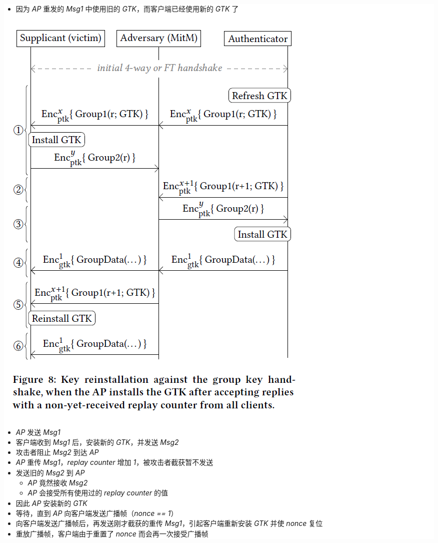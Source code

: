 - 因为 _AP_ 重发的 _Msg1_ 中使用旧的 _GTK_，而客户端已经使用新的 _GTK_ 了

![krack-delay](../../img/krack-delay.png)

* _AP_ 发送 _Msg1_
* 客户端收到 _Msg1_ 后，安装新的 _GTK_，并发送 _Msg2_
* 攻击者阻止 _Msg2_ 到达 _AP_
* _AP_ 重传 _Msg1_，_replay counter_ 增加 _1_，被攻击者截获暂不发送
* 发送旧的 _Msg2_ 到 _AP_
  * _AP_ 竟然接收 _Msg2_
  * _AP_ 会接受所有使用过的 _replay counter_ 的值
* 因此 _AP_ 安装新的 _GTK_
* 等待，直到 _AP_ 向客户端发送广播帧（_nonce == 1_）
* 向客户端发送广播帧后，再发送刚才截获的重传 _Msg1_，引起客户端重新安装 _GTK_ 并使 _nonce_ 复位
* 重放广播帧，客户端由于重置了 _nonce_ 而会再一次接受广播帧
